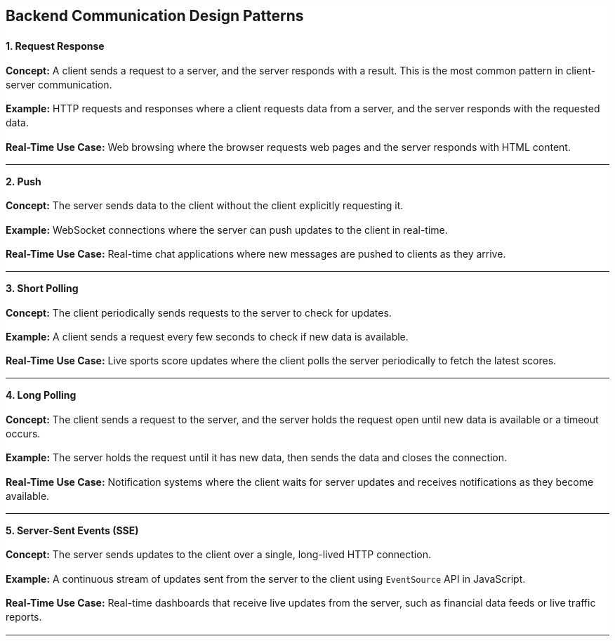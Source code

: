 ## Backend Communication Design Patterns

**1. Request Response**

**Concept:** A client sends a request to a server, and the server responds with a result. This is the most common pattern in client-server communication.

**Example:** HTTP requests and responses where a client requests data from a server, and the server responds with the requested data.

**Real-Time Use Case:** Web browsing where the browser requests web pages and the server responds with HTML content.

---

**2. Push**

**Concept:** The server sends data to the client without the client explicitly requesting it.

**Example:** WebSocket connections where the server can push updates to the client in real-time.

**Real-Time Use Case:** Real-time chat applications where new messages are pushed to clients as they arrive.

---

**3. Short Polling**

**Concept:** The client periodically sends requests to the server to check for updates.

**Example:** A client sends a request every few seconds to check if new data is available.

**Real-Time Use Case:** Live sports score updates where the client polls the server periodically to fetch the latest scores.

---

**4. Long Polling**

**Concept:** The client sends a request to the server, and the server holds the request open until new data is available or a timeout occurs.

**Example:** The server holds the request until it has new data, then sends the data and closes the connection.

**Real-Time Use Case:** Notification systems where the client waits for server updates and receives notifications as they become available.

---

**5. Server-Sent Events (SSE)**

**Concept:** The server sends updates to the client over a single, long-lived HTTP connection.

**Example:** A continuous stream of updates sent from the server to the client using `EventSource` API in JavaScript.

**Real-Time Use Case:** Real-time dashboards that receive live updates from the server, such as financial data feeds or live traffic reports.

---